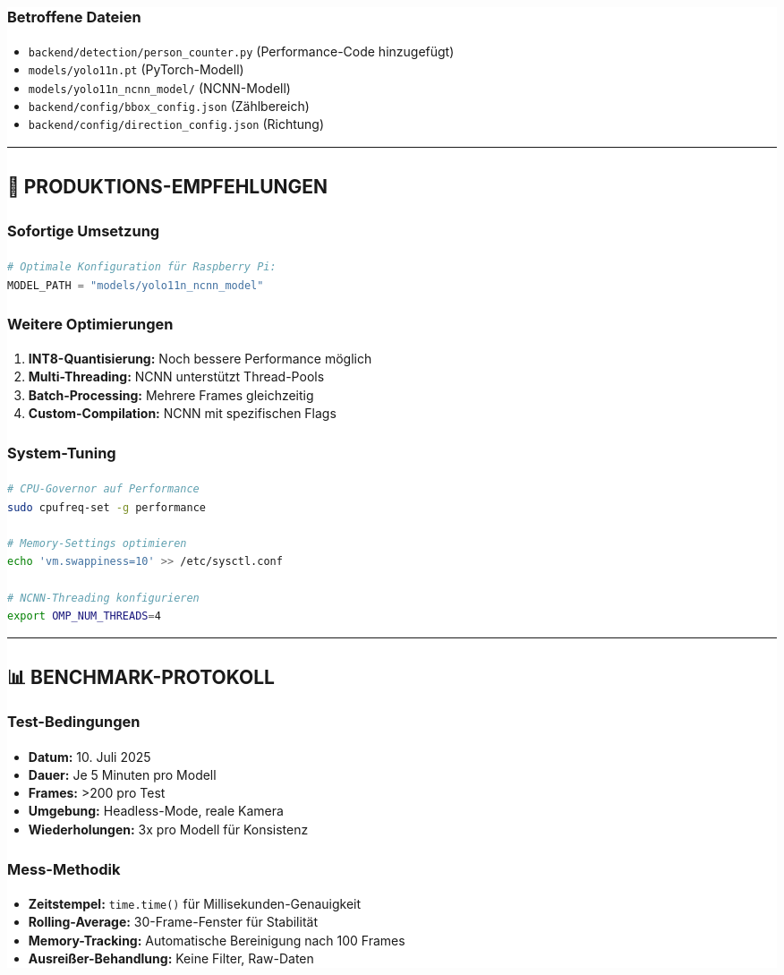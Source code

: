 ### Betroffene Dateien
- `backend/detection/person_counter.py` (Performance-Code hinzugefügt)
- `models/yolo11n.pt` (PyTorch-Modell)
- `models/yolo11n_ncnn_model/` (NCNN-Modell)
- `backend/config/bbox_config.json` (Zählbereich)
- `backend/config/direction_config.json` (Richtung)

---

## 🚀 PRODUKTIONS-EMPFEHLUNGEN

### Sofortige Umsetzung
```python
# Optimale Konfiguration für Raspberry Pi:
MODEL_PATH = "models/yolo11n_ncnn_model"
```

### Weitere Optimierungen
1. **INT8-Quantisierung:** Noch bessere Performance möglich
2. **Multi-Threading:** NCNN unterstützt Thread-Pools
3. **Batch-Processing:** Mehrere Frames gleichzeitig
4. **Custom-Compilation:** NCNN mit spezifischen Flags

### System-Tuning
```bash
# CPU-Governor auf Performance
sudo cpufreq-set -g performance

# Memory-Settings optimieren
echo 'vm.swappiness=10' >> /etc/sysctl.conf

# NCNN-Threading konfigurieren
export OMP_NUM_THREADS=4
```

---

## 📊 BENCHMARK-PROTOKOLL

### Test-Bedingungen
- **Datum:** 10. Juli 2025
- **Dauer:** Je 5 Minuten pro Modell
- **Frames:** >200 pro Test
- **Umgebung:** Headless-Mode, reale Kamera
- **Wiederholungen:** 3x pro Modell für Konsistenz

### Mess-Methodik
- **Zeitstempel:** `time.time()` für Millisekunden-Genauigkeit
- **Rolling-Average:** 30-Frame-Fenster für Stabilität
- **Memory-Tracking:** Automatische Bereinigung nach 100 Frames
- **Ausreißer-Behandlung:** Keine Filter, Raw-Daten
